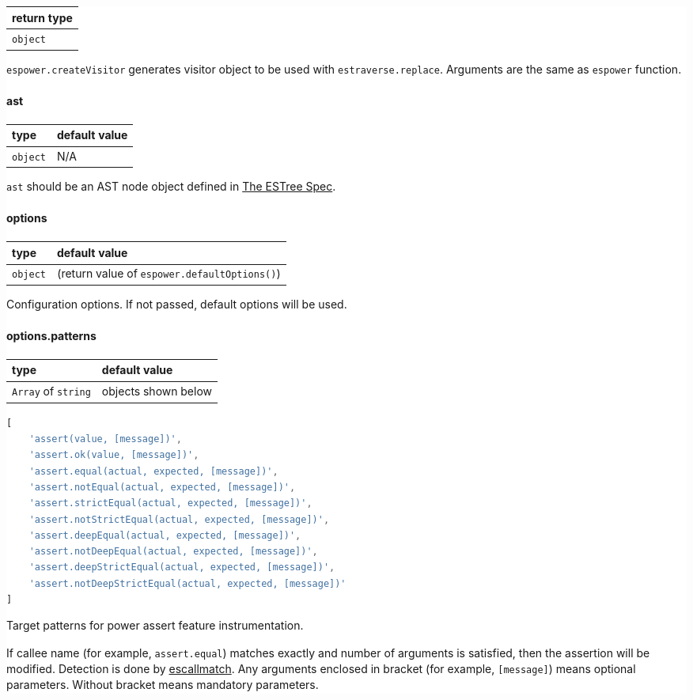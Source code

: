 | return type |
|:------------|
| `object`    |

`espower.createVisitor` generates visitor object to be used with `estraverse.replace`. Arguments are the same as `espower` function.


#### ast

| type     | default value |
|:---------|:--------------|
| `object` | N/A           |

`ast` should be an AST node object defined in [The ESTree Spec](https://github.com/estree/estree).


#### options

| type     | default value |
|:---------|:--------------|
| `object` | (return value of `espower.defaultOptions()`) |

Configuration options. If not passed, default options will be used.


#### options.patterns

| type                | default value       |
|:--------------------|:--------------------|
| `Array` of `string` | objects shown below |

```javascript
[
    'assert(value, [message])',
    'assert.ok(value, [message])',
    'assert.equal(actual, expected, [message])',
    'assert.notEqual(actual, expected, [message])',
    'assert.strictEqual(actual, expected, [message])',
    'assert.notStrictEqual(actual, expected, [message])',
    'assert.deepEqual(actual, expected, [message])',
    'assert.notDeepEqual(actual, expected, [message])',
    'assert.deepStrictEqual(actual, expected, [message])',
    'assert.notDeepStrictEqual(actual, expected, [message])'
]
```

Target patterns for power assert feature instrumentation.

If callee name (for example, `assert.equal`) matches exactly and number of arguments is satisfied, then the assertion will be modified.
Detection is done by [escallmatch](https://github.com/twada/escallmatch). Any arguments enclosed in bracket (for example, `[message]`) means optional parameters. Without bracket means mandatory parameters.


[npm-url]: https://npmjs.org/package/espower
[npm-image]: https://badge.fury.io/js/espower.svg
[travis-url]: https://travis-ci.org/power-assert-js/espower
[travis-image]: https://secure.travis-ci.org/power-assert-js/espower.svg?branch=master
[license-url]: https://github.com/power-assert-js/espower/blob/master/MIT-LICENSE.txt
[license-image]: https://img.shields.io/badge/license-MIT-brightgreen.svg?style=flat
[codeclimate-url]: https://codeclimate.com/github/power-assert-js/espower
[codeclimate-image]: https://codeclimate.com/github/power-assert-js/espower/badges/gpa.svg
[coverage-url]: https://coveralls.io/r/power-assert-js/espower?branch=master
[coverage-image]: https://coveralls.io/repos/power-assert-js/espower/badge.svg?branch=master
[style-url]: https://github.com/Flet/semistandard
[style-image]: https://img.shields.io/badge/code%20style-semistandard-brightgreen.svg